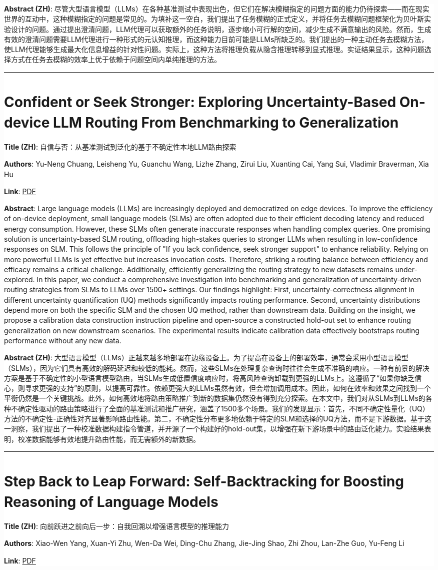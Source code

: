 **Abstract (ZH)**: 尽管大型语言模型（LLMs）在各种基准测试中表现出色，但它们在解决模糊指定的问题方面的能力仍待探索——而在现实世界的互动中，这种模糊指定的问题是常见的。为填补这一空白，我们提出了任务模糊的正式定义，并将任务去模糊问题框架化为贝叶斯实验设计的问题。通过提出澄清问题，LLM代理可以获取额外的任务说明，逐步缩小可行解的空间，减少生成不满意输出的风险。然而，生成有效的澄清问题需要LLM代理进行一种形式的元认知推理，而这种能力目前可能是LLMs所缺乏的。我们提出的一种主动任务去模糊方法，使LLM代理能够生成最大化信息增益的针对性问题。实际上，这种方法将推理负载从隐含推理转移到显式推理。实证结果显示，这种问题选择方式在任务去模糊的效率上优于依赖于问题空间内单纯推理的方法。 

---
# Confident or Seek Stronger: Exploring Uncertainty-Based On-device LLM Routing From Benchmarking to Generalization 

**Title (ZH)**: 自信与否：从基准测试到泛化的基于不确定性本地LLM路由探索 

**Authors**: Yu-Neng Chuang, Leisheng Yu, Guanchu Wang, Lizhe Zhang, Zirui Liu, Xuanting Cai, Yang Sui, Vladimir Braverman, Xia Hu  

**Link**: [PDF](https://arxiv.org/pdf/2502.04428)  

**Abstract**: Large language models (LLMs) are increasingly deployed and democratized on edge devices. To improve the efficiency of on-device deployment, small language models (SLMs) are often adopted due to their efficient decoding latency and reduced energy consumption. However, these SLMs often generate inaccurate responses when handling complex queries. One promising solution is uncertainty-based SLM routing, offloading high-stakes queries to stronger LLMs when resulting in low-confidence responses on SLM. This follows the principle of "If you lack confidence, seek stronger support" to enhance reliability. Relying on more powerful LLMs is yet effective but increases invocation costs. Therefore, striking a routing balance between efficiency and efficacy remains a critical challenge. Additionally, efficiently generalizing the routing strategy to new datasets remains under-explored. In this paper, we conduct a comprehensive investigation into benchmarking and generalization of uncertainty-driven routing strategies from SLMs to LLMs over 1500+ settings. Our findings highlight: First, uncertainty-correctness alignment in different uncertainty quantification (UQ) methods significantly impacts routing performance. Second, uncertainty distributions depend more on both the specific SLM and the chosen UQ method, rather than downstream data. Building on the insight, we propose a calibration data construction instruction pipeline and open-source a constructed hold-out set to enhance routing generalization on new downstream scenarios. The experimental results indicate calibration data effectively bootstraps routing performance without any new data. 

**Abstract (ZH)**: 大型语言模型（LLMs）正越来越多地部署在边缘设备上。为了提高在设备上的部署效率，通常会采用小型语言模型（SLMs），因为它们具有高效的解码延迟和较低的能耗。然而，这些SLMs在处理复杂查询时往往会生成不准确的响应。一种有前景的解决方案是基于不确定性的小型语言模型路由，当SLMs生成低置信度响应时，将高风险查询卸载到更强的LLMs上。这遵循了“如果你缺乏信心，则寻求更强的支持”的原则，以提高可靠性。依赖更强大的LLMs虽然有效，但会增加调用成本。因此，如何在效率和效果之间找到一个平衡仍然是一个关键挑战。此外，如何高效地将路由策略推广到新的数据集仍然没有得到充分探索。在本文中，我们对从SLMs到LLMs的各种不确定性驱动的路由策略进行了全面的基准测试和推广研究，涵盖了1500多个场景。我们的发现显示：首先，不同不确定性量化（UQ）方法的不确定性-正确性对齐显著影响路由性能。第二，不确定性分布更多地依赖于特定的SLM和选择的UQ方法，而不是下游数据。基于这一洞察，我们提出了一种校准数据构建指令管道，并开源了一个构建好的hold-out集，以增强在新下游场景中的路由泛化能力。实验结果表明，校准数据能够有效地提升路由性能，而无需额外的新数据。 

---
# Step Back to Leap Forward: Self-Backtracking for Boosting Reasoning of Language Models 

**Title (ZH)**: 向前跃进之前向后一步：自我回溯以增强语言模型的推理能力 

**Authors**: Xiao-Wen Yang, Xuan-Yi Zhu, Wen-Da Wei, Ding-Chu Zhang, Jie-Jing Shao, Zhi Zhou, Lan-Zhe Guo, Yu-Feng Li  

**Link**: [PDF](https://arxiv.org/pdf/2502.04404)  
